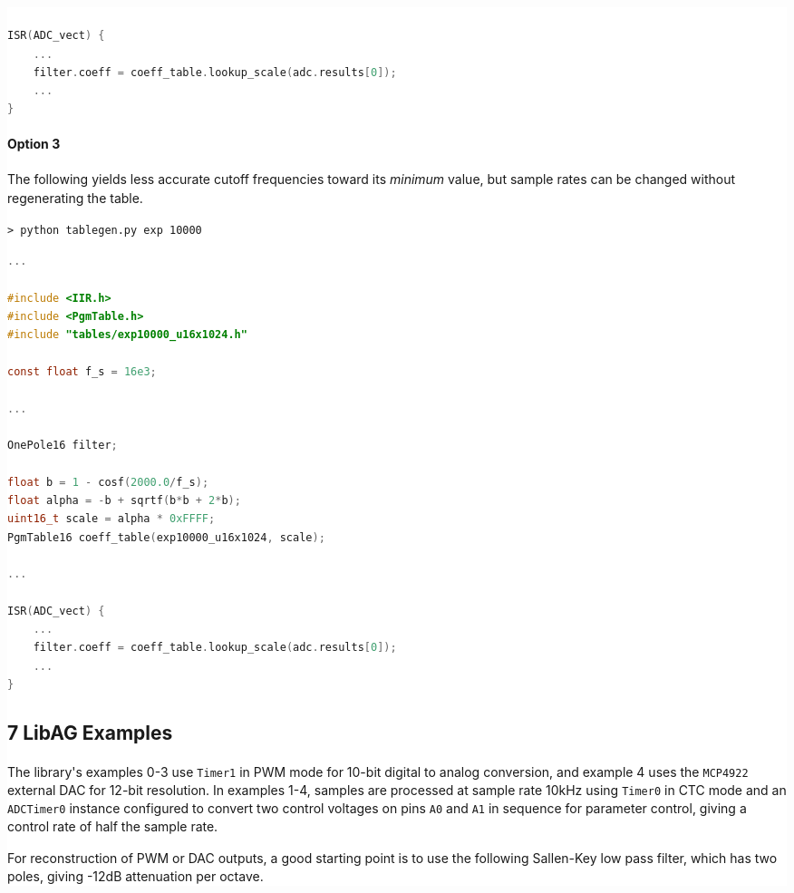 ```C

ISR(ADC_vect) {
	...
	filter.coeff = coeff_table.lookup_scale(adc.results[0]); 
	...
}
```

#### Option 3
The following yields less accurate cutoff frequencies toward its *minimum* value, but sample rates can be changed without regenerating the table. 

```
> python tablegen.py exp 10000
```

```C
...

#include <IIR.h>
#include <PgmTable.h>
#include "tables/exp10000_u16x1024.h"

const float f_s = 16e3;

...

OnePole16 filter;

float b = 1 - cosf(2000.0/f_s);
float alpha = -b + sqrtf(b*b + 2*b);
uint16_t scale = alpha * 0xFFFF;
PgmTable16 coeff_table(exp10000_u16x1024, scale);	

...

ISR(ADC_vect) {
	...
	filter.coeff = coeff_table.lookup_scale(adc.results[0]); 
	...
}
```

## 7 LibAG Examples

The library's examples 0-3 use `Timer1` in PWM mode for 10-bit digital to analog conversion, and example 4 uses the `MCP4922` external DAC for 12-bit resolution. In examples 1-4, samples are processed at sample rate 10kHz using `Timer0` in CTC mode and an `ADCTimer0` instance configured to convert two control voltages on pins `A0` and `A1` in sequence for parameter control, giving a control rate of half the sample rate. 

For reconstruction of PWM or DAC outputs, a good starting point is to use the following Sallen-Key low pass filter, which has two poles, giving -12dB attenuation per octave.

